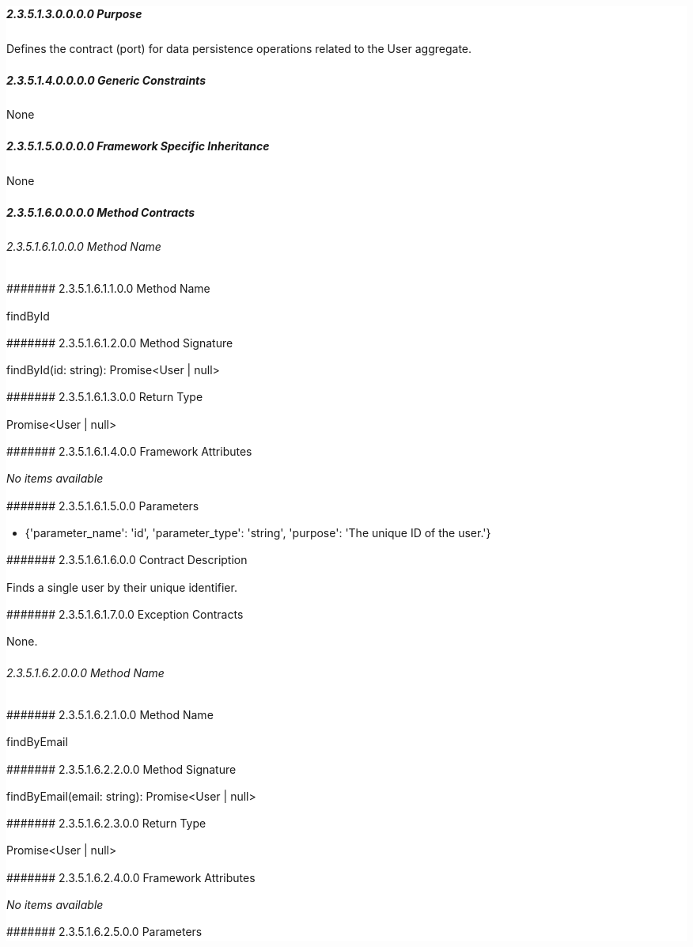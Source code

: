 ##### 2.3.5.1.3.0.0.0.0 Purpose

Defines the contract (port) for data persistence operations related to the User aggregate.

##### 2.3.5.1.4.0.0.0.0 Generic Constraints

None

##### 2.3.5.1.5.0.0.0.0 Framework Specific Inheritance

None

##### 2.3.5.1.6.0.0.0.0 Method Contracts

###### 2.3.5.1.6.1.0.0.0 Method Name

####### 2.3.5.1.6.1.1.0.0 Method Name

findById

####### 2.3.5.1.6.1.2.0.0 Method Signature

findById(id: string): Promise<User | null>

####### 2.3.5.1.6.1.3.0.0 Return Type

Promise<User | null>

####### 2.3.5.1.6.1.4.0.0 Framework Attributes

*No items available*

####### 2.3.5.1.6.1.5.0.0 Parameters

- {'parameter_name': 'id', 'parameter_type': 'string', 'purpose': 'The unique ID of the user.'}

####### 2.3.5.1.6.1.6.0.0 Contract Description

Finds a single user by their unique identifier.

####### 2.3.5.1.6.1.7.0.0 Exception Contracts

None.

###### 2.3.5.1.6.2.0.0.0 Method Name

####### 2.3.5.1.6.2.1.0.0 Method Name

findByEmail

####### 2.3.5.1.6.2.2.0.0 Method Signature

findByEmail(email: string): Promise<User | null>

####### 2.3.5.1.6.2.3.0.0 Return Type

Promise<User | null>

####### 2.3.5.1.6.2.4.0.0 Framework Attributes

*No items available*

####### 2.3.5.1.6.2.5.0.0 Parameters
